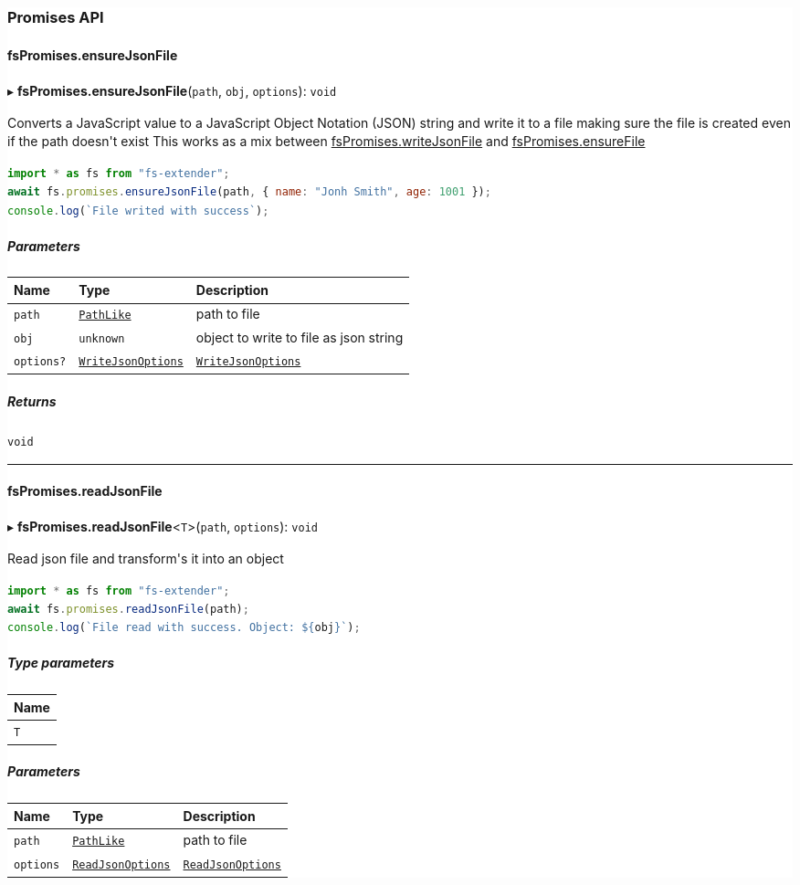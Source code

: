 ### Promises API

#### fsPromises.ensureJsonFile

▸ **fsPromises.ensureJsonFile**(`path`, `obj`, `options`): `void`

Converts a JavaScript value to a JavaScript Object Notation (JSON) string and write it to a file making sure the file is created even if the path doesn't exist This works as a mix between [fsPromises.writeJsonFile][] and [fsPromises.ensureFile][]

```js
import * as fs from "fs-extender";
await fs.promises.ensureJsonFile(path, { name: "Jonh Smith", age: 1001 });
console.log(`File writed with success`);
```

##### Parameters

| Name       | Type                   | Description                            |
| :--------- | :--------------------- | :------------------------------------- |
| `path`     | [`PathLike`][]         | path to file                           |
| `obj`      | `unknown`              | object to write to file as json string |
| `options?` | [`WriteJsonOptions`][] | [`WriteJsonOptions`][]                 |

##### Returns

`void`

---

#### fsPromises.readJsonFile

▸ **fsPromises.readJsonFile**<`T`\>(`path`, `options`): `void`

Read json file and transform's it into an object

```js
import * as fs from "fs-extender";
await fs.promises.readJsonFile(path);
console.log(`File read with success. Object: ${obj}`);
```

##### Type parameters

| Name |
| :--- |
| `T`  |

##### Parameters

| Name      | Type                  | Description           |
| :-------- | :-------------------- | :-------------------- |
| `path`    | [`PathLike`][]        | path to file          |
| `options` | [`ReadJsonOptions`][] | [`ReadJsonOptions`][] |


[`pathlike`]: types.md#pathlike
[ensurefile]: ensure.md#ensurefile
[writejsonfile]: #writejsonfile
[`writejsonoptions`]: #writejsonoptions
[writejsonfilesync]: #writejsonfilesync
[ensurefilesync]: ensure.md#ensurefilesync
[`readjsonoptions`]: #readjsonoptions
[`readjsonlineoptions`]: #readjsonlineoptions
[`readjsonlinesfunction`]: #readjsonlinesfunction
[fspromises.writejsonfile]: #fspromiseswritejsonfile
[fspromises.ensurefile]: ensure.md#fspromisesensurefile
[`bufferencoding`]: types.md#bufferencoding
[`replacertype`]: #replacertype
[`revivertype`]: #revivertype